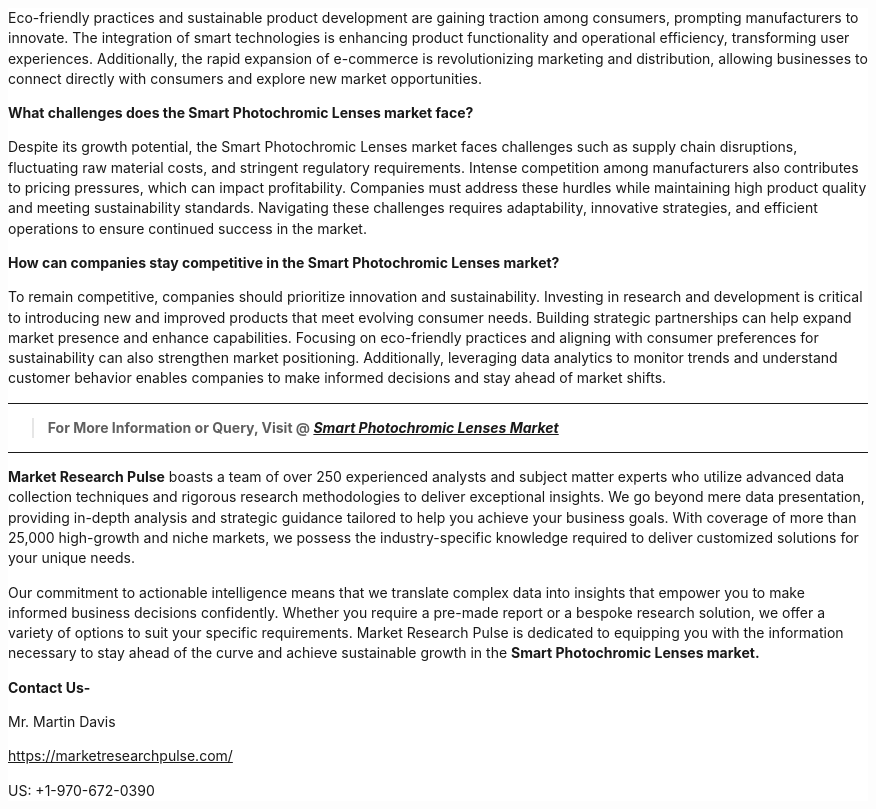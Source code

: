 Eco-friendly practices and sustainable product development are gaining traction among consumers, prompting manufacturers to innovate. The integration of smart technologies is enhancing product functionality and operational efficiency, transforming user experiences. Additionally, the rapid expansion of e-commerce is revolutionizing marketing and distribution, allowing businesses to connect directly with consumers and explore new market opportunities.</p><p><strong>What challenges does the Smart Photochromic Lenses market face?</strong></p><p>Despite its growth potential, the Smart Photochromic Lenses market faces challenges such as supply chain disruptions, fluctuating raw material costs, and stringent regulatory requirements. Intense competition among manufacturers also contributes to pricing pressures, which can impact profitability. Companies must address these hurdles while maintaining high product quality and meeting sustainability standards. Navigating these challenges requires adaptability, innovative strategies, and efficient operations to ensure continued success in the market.</p><p><strong>How can companies stay competitive in the Smart Photochromic Lenses market?</strong></p><p>To remain competitive, companies should prioritize innovation and sustainability. Investing in research and development is critical to introducing new and improved products that meet evolving consumer needs. Building strategic partnerships can help expand market presence and enhance capabilities. Focusing on eco-friendly practices and aligning with consumer preferences for sustainability can also strengthen market positioning. Additionally, leveraging data analytics to monitor trends and understand customer behavior enables companies to make informed decisions and stay ahead of market shifts.</p><hr /><blockquote><p><strong>For More Information or Query, Visit @&nbsp;<em><a href="https://marketresearchpulse.com/report/11805/smart-photochromic-lenses-market?utm_source=Linkedin&utm_medium=022">Smart Photochromic Lenses Market</a></em></strong></p></blockquote><hr /><p><strong>Market Research Pulse</strong> boasts a team of over 250 experienced analysts and subject matter experts who utilize advanced data collection techniques and rigorous research methodologies to deliver exceptional insights. We go beyond mere data presentation, providing in-depth analysis and strategic guidance tailored to help you achieve your business goals. With coverage of more than 25,000 high-growth and niche markets, we possess the industry-specific knowledge required to deliver customized solutions for your unique needs.</p><p>Our commitment to actionable intelligence means that we translate complex data into insights that empower you to make informed business decisions confidently. Whether you require a pre-made report or a bespoke research solution, we offer a variety of options to suit your specific requirements. Market Research Pulse is dedicated to equipping you with the information necessary to stay ahead of the curve and achieve sustainable growth in the <strong>Smart Photochromic Lenses market.</strong></p><p><strong>Contact Us-</strong></p><p>Mr. Martin Davis</p><p>https://marketresearchpulse.com/</p><p>US: +1-970-672-0390</p>
